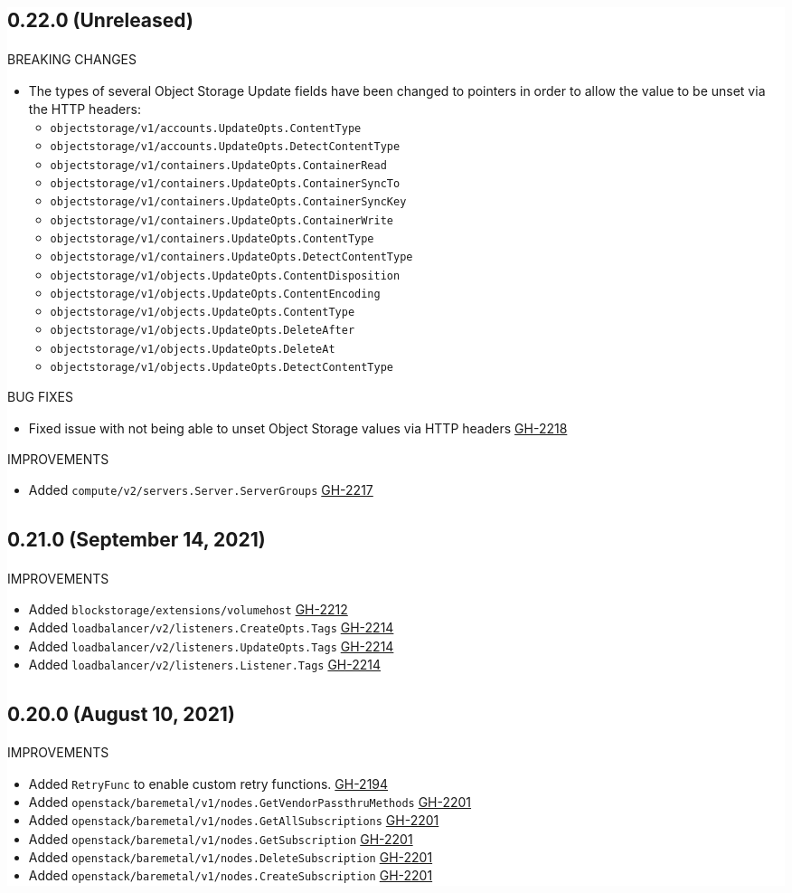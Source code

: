 ## 0.22.0 (Unreleased)

BREAKING CHANGES

* The types of several Object Storage Update fields have been changed to pointers in order to allow the value to be unset via the HTTP headers:
  * `objectstorage/v1/accounts.UpdateOpts.ContentType`
  * `objectstorage/v1/accounts.UpdateOpts.DetectContentType`
  * `objectstorage/v1/containers.UpdateOpts.ContainerRead`
  * `objectstorage/v1/containers.UpdateOpts.ContainerSyncTo`
  * `objectstorage/v1/containers.UpdateOpts.ContainerSyncKey`
  * `objectstorage/v1/containers.UpdateOpts.ContainerWrite`
  * `objectstorage/v1/containers.UpdateOpts.ContentType`
  * `objectstorage/v1/containers.UpdateOpts.DetectContentType`
  * `objectstorage/v1/objects.UpdateOpts.ContentDisposition`
  * `objectstorage/v1/objects.UpdateOpts.ContentEncoding`
  * `objectstorage/v1/objects.UpdateOpts.ContentType`
  * `objectstorage/v1/objects.UpdateOpts.DeleteAfter`
  * `objectstorage/v1/objects.UpdateOpts.DeleteAt`
  * `objectstorage/v1/objects.UpdateOpts.DetectContentType`

BUG FIXES

* Fixed issue with not being able to unset Object Storage values via HTTP headers [GH-2218](https://github.com/gophercloud/gophercloud/pull/2218)

IMPROVEMENTS

* Added `compute/v2/servers.Server.ServerGroups` [GH-2217](https://github.com/gophercloud/gophercloud/pull/2217)

## 0.21.0 (September 14, 2021)

IMPROVEMENTS

* Added `blockstorage/extensions/volumehost` [GH-2212](https://github.com/gophercloud/gophercloud/pull/2212)
* Added `loadbalancer/v2/listeners.CreateOpts.Tags` [GH-2214](https://github.com/gophercloud/gophercloud/pull/2214)
* Added `loadbalancer/v2/listeners.UpdateOpts.Tags` [GH-2214](https://github.com/gophercloud/gophercloud/pull/2214)
* Added `loadbalancer/v2/listeners.Listener.Tags` [GH-2214](https://github.com/gophercloud/gophercloud/pull/2214)

## 0.20.0 (August 10, 2021)

IMPROVEMENTS

* Added `RetryFunc` to enable custom retry functions. [GH-2194](https://github.com/gophercloud/gophercloud/pull/2194)
* Added `openstack/baremetal/v1/nodes.GetVendorPassthruMethods` [GH-2201](https://github.com/gophercloud/gophercloud/pull/2201)
* Added `openstack/baremetal/v1/nodes.GetAllSubscriptions` [GH-2201](https://github.com/gophercloud/gophercloud/pull/2201)
* Added `openstack/baremetal/v1/nodes.GetSubscription` [GH-2201](https://github.com/gophercloud/gophercloud/pull/2201)
* Added `openstack/baremetal/v1/nodes.DeleteSubscription` [GH-2201](https://github.com/gophercloud/gophercloud/pull/2201)
* Added `openstack/baremetal/v1/nodes.CreateSubscription` [GH-2201](https://github.com/gophercloud/gophercloud/pull/2201)
